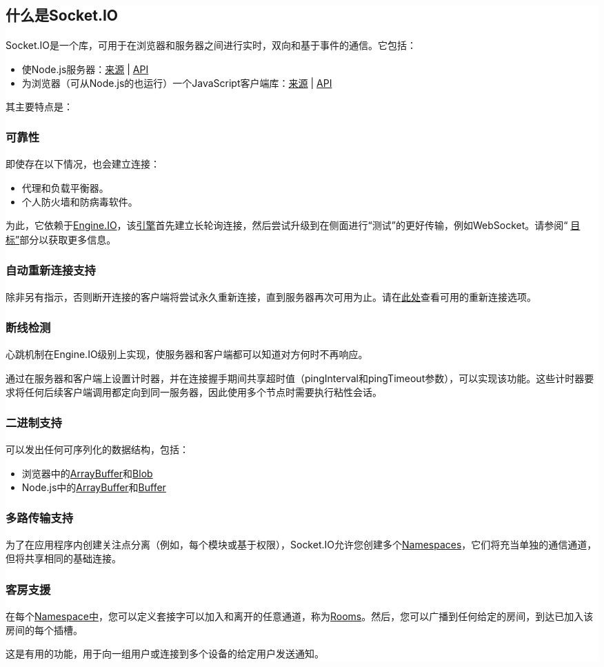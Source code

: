 ## 什么是Socket.IO

Socket.IO是一个库，可用于在浏览器和服务器之间进行实时，双向和基于事件的通信。它包括：

- 使Node.js服务器：[来源](https://github.com/socketio/socket.io) | [API](https://socket.io/docs/server-api/)
- 为浏览器（可从Node.js的也运行）一个JavaScript客户端库：[来源](https://github.com/socketio/socket.io-client) | [API](https://socket.io/docs/client-api/)

其主要特点是：

### 可靠性

即使存在以下情况，也会建立连接：

- 代理和负载平衡器。
- 个人防火墙和防病毒软件。

为此，它依赖于[Engine.IO](https://github.com/socketio/engine.io)，该[引擎](https://github.com/socketio/engine.io)首先建立长轮询连接，然后尝试升级到在侧面进行“测试”的更好传输，例如WebSocket。请参阅“ [目标”](https://github.com/socketio/engine.io#goals)部分以获取更多信息。

### 自动重新连接支持

除非另有指示，否则断开连接的客户端将尝试永久重新连接，直到服务器再次可用为止。请在[此处](https://socket.io/docs/client-api/#new-Manager-url-options)查看可用的重新连接选项。

### 断线检测

心跳机制在Engine.IO级别上实现，使服务器和客户端都可以知道对方何时不再响应。

通过在服务器和客户端上设置计时器，并在连接握手期间共享超时值（pingInterval和pingTimeout参数），可以实现该功能。这些计时器要求将任何后续客户端调用都定向到同一服务器，因此使用多个节点时需要执行粘性会话。

### 二进制支持

可以发出任何可序列化的数据结构，包括：

- 浏览器中的[ArrayBuffer](https://developer.mozilla.org/en-US/docs/Web/JavaScript/Reference/Global_Objects/ArrayBuffer)和[Blob](https://developer.mozilla.org/en-US/docs/Web/API/Blob)
- Node.js中的[ArrayBuffer](https://developer.mozilla.org/en-US/docs/Web/JavaScript/Reference/Global_Objects/ArrayBuffer)和[Buffer](https://nodejs.org/api/buffer.html)

### 多路传输支持

为了在应用程序内创建关注点分离（例如，每个模块或基于权限），Socket.IO允许您创建多个[Namespaces](https://socket.io/docs/rooms-and-namespaces/#Namespaces)，它们将充当单独的通信通道，但将共享相同的基础连接。

### 客房支援

在每个[Namespace中](https://socket.io/docs/rooms-and-namespaces/#Namespaces)，您可以定义套接字可以加入和离开的任意通道，称为[Rooms](https://socket.io/docs/rooms-and-namespaces/#Rooms)。然后，您可以广播到任何给定的房间，到达已加入该房间的每个插槽。

这是有用的功能，用于向一组用户或连接到多个设备的给定用户发送通知。
